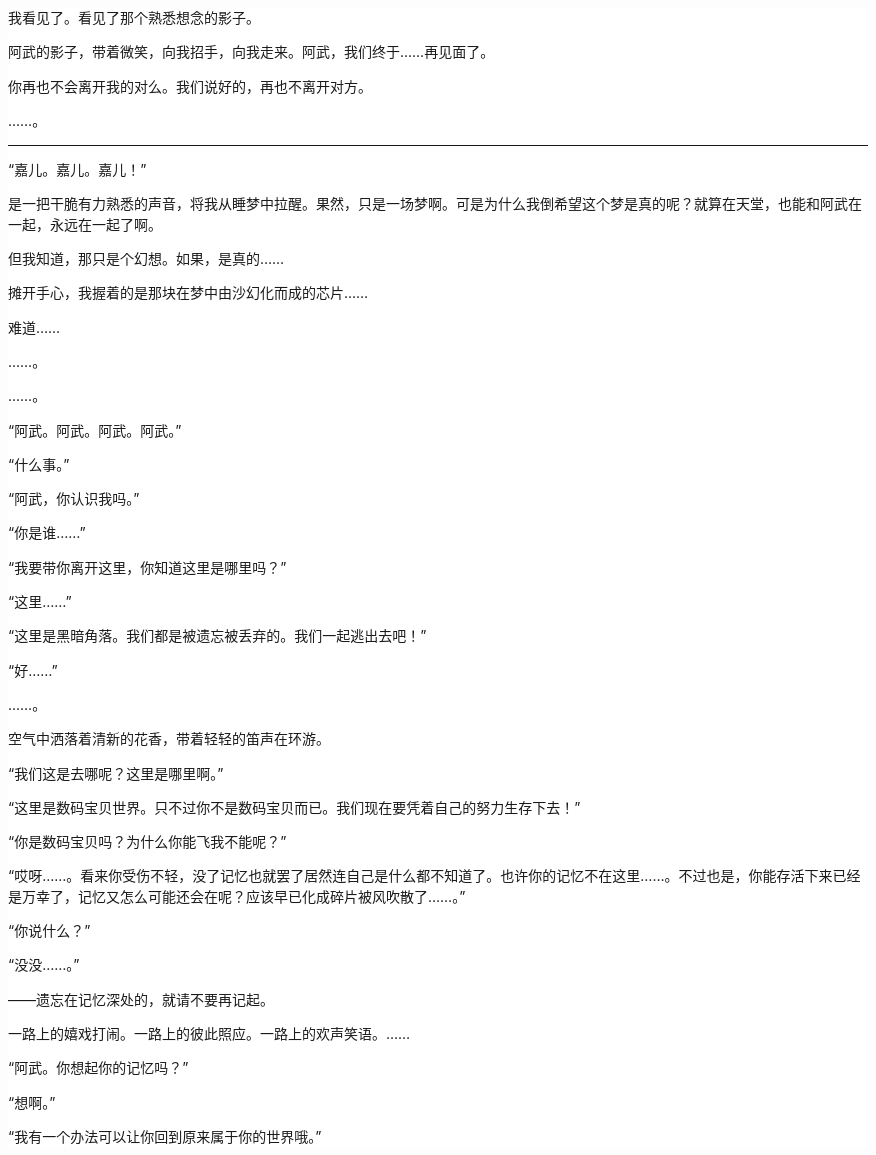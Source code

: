 我看见了。看见了那个熟悉想念的影子。

阿武的影子，带着微笑，向我招手，向我走来。阿武，我们终于……再见面了。

你再也不会离开我的对么。我们说好的，再也不离开对方。

……。

***

“嘉儿。嘉儿。嘉儿！”

是一把干脆有力熟悉的声音，将我从睡梦中拉醒。果然，只是一场梦啊。可是为什么我倒希望这个梦是真的呢？就算在天堂，也能和阿武在一起，永远在一起了啊。

但我知道，那只是个幻想。如果，是真的……

摊开手心，我握着的是那块在梦中由沙幻化而成的芯片……

难道……

……。

……。

“阿武。阿武。阿武。阿武。”

“什么事。”

“阿武，你认识我吗。”

“你是谁……”

“我要带你离开这里，你知道这里是哪里吗？”

“这里……”

“这里是黑暗角落。我们都是被遗忘被丢弃的。我们一起逃出去吧！”

“好……”

……。

空气中洒落着清新的花香，带着轻轻的笛声在环游。

“我们这是去哪呢？这里是哪里啊。”

“这里是数码宝贝世界。只不过你不是数码宝贝而已。我们现在要凭着自己的努力生存下去！”

“你是数码宝贝吗？为什么你能飞我不能呢？”

“哎呀……。看来你受伤不轻，没了记忆也就罢了居然连自己是什么都不知道了。也许你的记忆不在这里……。不过也是，你能存活下来已经是万幸了，记忆又怎么可能还会在呢？应该早已化成碎片被风吹散了……。”

“你说什么？”

“没没……。”

——遗忘在记忆深处的，就请不要再记起。

一路上的嬉戏打闹。一路上的彼此照应。一路上的欢声笑语。……

“阿武。你想起你的记忆吗？”

“想啊。”

“我有一个办法可以让你回到原来属于你的世界哦。”
